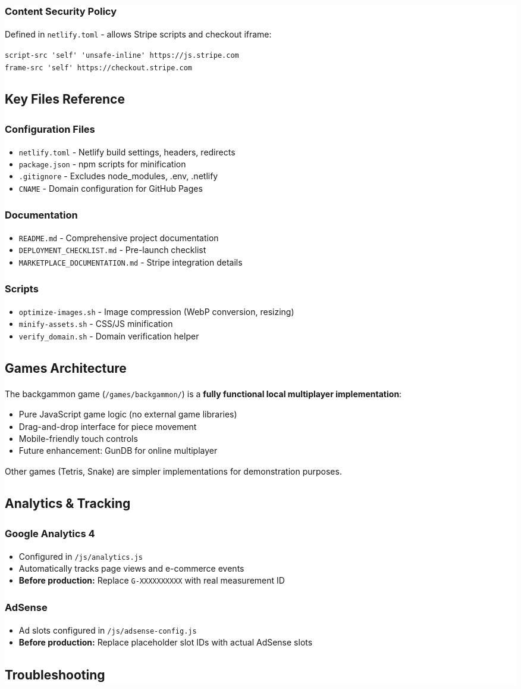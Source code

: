 ### Content Security Policy
Defined in `netlify.toml` - allows Stripe scripts and checkout iframe:
```
script-src 'self' 'unsafe-inline' https://js.stripe.com
frame-src 'self' https://checkout.stripe.com
```

## Key Files Reference

### Configuration Files
- `netlify.toml` - Netlify build settings, headers, redirects
- `package.json` - npm scripts for minification
- `.gitignore` - Excludes node_modules, .env, .netlify
- `CNAME` - Domain configuration for GitHub Pages

### Documentation
- `README.md` - Comprehensive project documentation
- `DEPLOYMENT_CHECKLIST.md` - Pre-launch checklist
- `MARKETPLACE_DOCUMENTATION.md` - Stripe integration details

### Scripts
- `optimize-images.sh` - Image compression (WebP conversion, resizing)
- `minify-assets.sh` - CSS/JS minification
- `verify_domain.sh` - Domain verification helper

## Games Architecture

The backgammon game (`/games/backgammon/`) is a **fully functional local multiplayer implementation**:
- Pure JavaScript game logic (no external game libraries)
- Drag-and-drop interface for piece movement
- Mobile-friendly touch controls
- Future enhancement: GunDB for online multiplayer

Other games (Tetris, Snake) are simpler implementations for demonstration purposes.

## Analytics & Tracking

### Google Analytics 4
- Configured in `/js/analytics.js`
- Automatically tracks page views and e-commerce events
- **Before production:** Replace `G-XXXXXXXXXX` with real measurement ID

### AdSense
- Ad slots configured in `/js/adsense-config.js`
- **Before production:** Replace placeholder slot IDs with actual AdSense slots

## Troubleshooting
